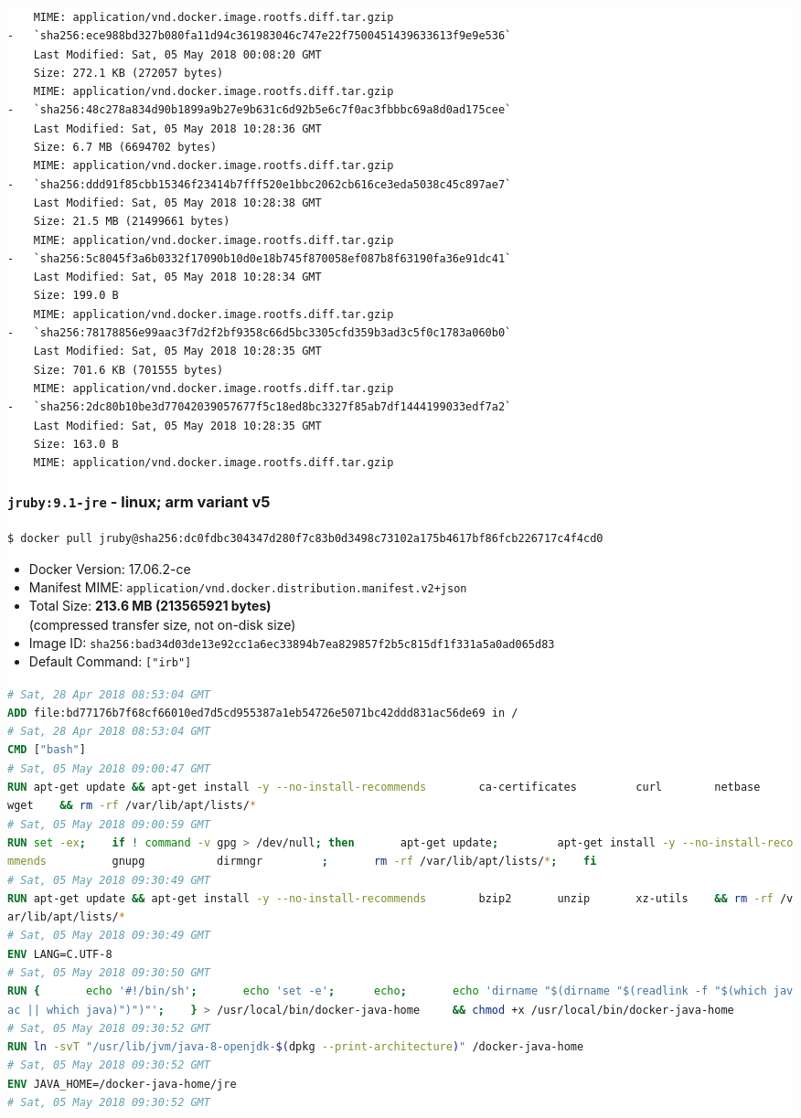 		MIME: application/vnd.docker.image.rootfs.diff.tar.gzip
	-	`sha256:ece988bd327b080fa11d94c361983046c747e22f7500451439633613f9e9e536`  
		Last Modified: Sat, 05 May 2018 00:08:20 GMT  
		Size: 272.1 KB (272057 bytes)  
		MIME: application/vnd.docker.image.rootfs.diff.tar.gzip
	-	`sha256:48c278a834d90b1899a9b27e9b631c6d92b5e6c7f0ac3fbbbc69a8d0ad175cee`  
		Last Modified: Sat, 05 May 2018 10:28:36 GMT  
		Size: 6.7 MB (6694702 bytes)  
		MIME: application/vnd.docker.image.rootfs.diff.tar.gzip
	-	`sha256:ddd91f85cbb15346f23414b7fff520e1bbc2062cb616ce3eda5038c45c897ae7`  
		Last Modified: Sat, 05 May 2018 10:28:38 GMT  
		Size: 21.5 MB (21499661 bytes)  
		MIME: application/vnd.docker.image.rootfs.diff.tar.gzip
	-	`sha256:5c8045f3a6b0332f17090b10d0e18b745f870058ef087b8f63190fa36e91dc41`  
		Last Modified: Sat, 05 May 2018 10:28:34 GMT  
		Size: 199.0 B  
		MIME: application/vnd.docker.image.rootfs.diff.tar.gzip
	-	`sha256:78178856e99aac3f7d2f2bf9358c66d5bc3305cfd359b3ad3c5f0c1783a060b0`  
		Last Modified: Sat, 05 May 2018 10:28:35 GMT  
		Size: 701.6 KB (701555 bytes)  
		MIME: application/vnd.docker.image.rootfs.diff.tar.gzip
	-	`sha256:2dc80b10be3d77042039057677f5c18ed8bc3327f85ab7df1444199033edf7a2`  
		Last Modified: Sat, 05 May 2018 10:28:35 GMT  
		Size: 163.0 B  
		MIME: application/vnd.docker.image.rootfs.diff.tar.gzip

### `jruby:9.1-jre` - linux; arm variant v5

```console
$ docker pull jruby@sha256:dc0fdbc304347d280f7c83b0d3498c73102a175b4617bf86fcb226717c4f4cd0
```

-	Docker Version: 17.06.2-ce
-	Manifest MIME: `application/vnd.docker.distribution.manifest.v2+json`
-	Total Size: **213.6 MB (213565921 bytes)**  
	(compressed transfer size, not on-disk size)
-	Image ID: `sha256:bad34d03de13e92cc1a6ec33894b7ea829857f2b5c815df1f331a5a0ad065d83`
-	Default Command: `["irb"]`

```dockerfile
# Sat, 28 Apr 2018 08:53:04 GMT
ADD file:bd77176b7f68cf66010ed7d5cd955387a1eb54726e5071bc42ddd831ac56de69 in / 
# Sat, 28 Apr 2018 08:53:04 GMT
CMD ["bash"]
# Sat, 05 May 2018 09:00:47 GMT
RUN apt-get update && apt-get install -y --no-install-recommends 		ca-certificates 		curl 		netbase 		wget 	&& rm -rf /var/lib/apt/lists/*
# Sat, 05 May 2018 09:00:59 GMT
RUN set -ex; 	if ! command -v gpg > /dev/null; then 		apt-get update; 		apt-get install -y --no-install-recommends 			gnupg 			dirmngr 		; 		rm -rf /var/lib/apt/lists/*; 	fi
# Sat, 05 May 2018 09:30:49 GMT
RUN apt-get update && apt-get install -y --no-install-recommends 		bzip2 		unzip 		xz-utils 	&& rm -rf /var/lib/apt/lists/*
# Sat, 05 May 2018 09:30:49 GMT
ENV LANG=C.UTF-8
# Sat, 05 May 2018 09:30:50 GMT
RUN { 		echo '#!/bin/sh'; 		echo 'set -e'; 		echo; 		echo 'dirname "$(dirname "$(readlink -f "$(which javac || which java)")")"'; 	} > /usr/local/bin/docker-java-home 	&& chmod +x /usr/local/bin/docker-java-home
# Sat, 05 May 2018 09:30:52 GMT
RUN ln -svT "/usr/lib/jvm/java-8-openjdk-$(dpkg --print-architecture)" /docker-java-home
# Sat, 05 May 2018 09:30:52 GMT
ENV JAVA_HOME=/docker-java-home/jre
# Sat, 05 May 2018 09:30:52 GMT
```